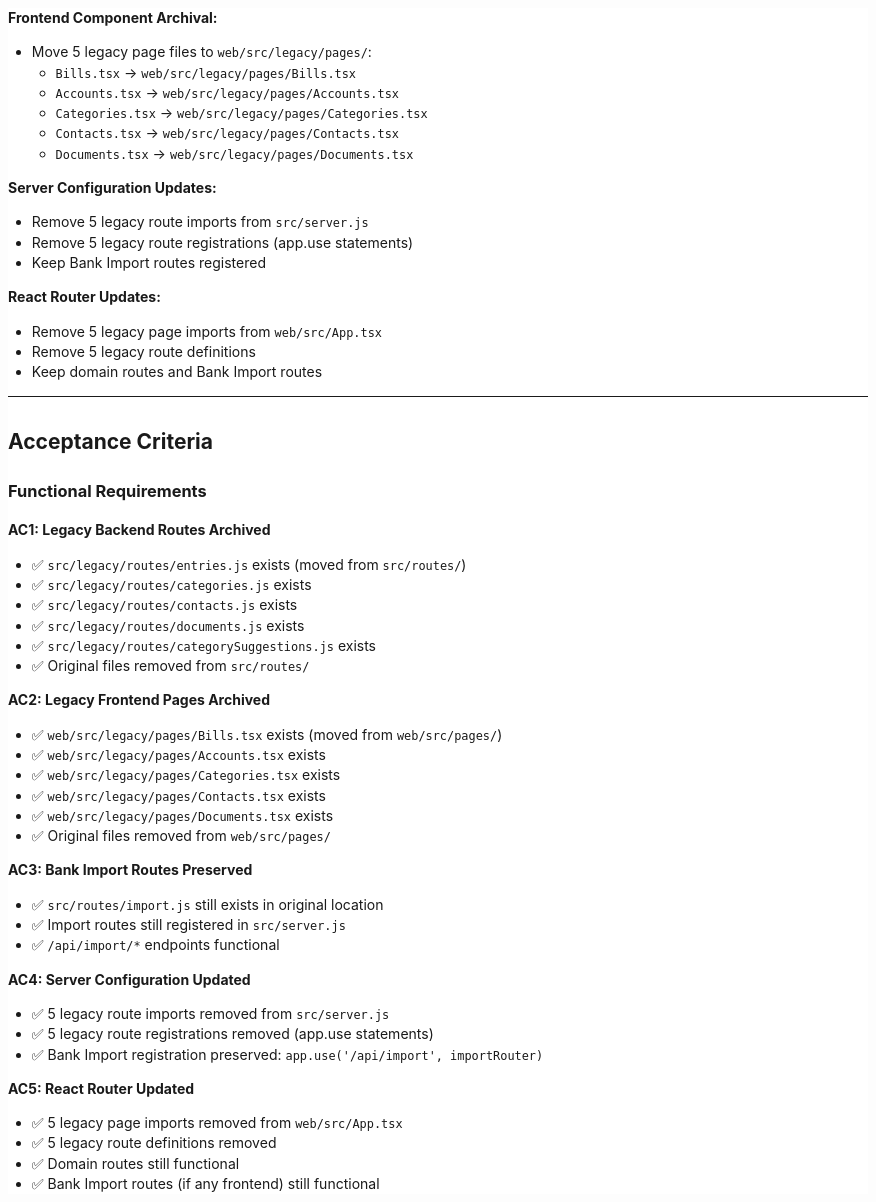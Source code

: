 **Frontend Component Archival:**
- Move 5 legacy page files to `web/src/legacy/pages/`:
  - `Bills.tsx` → `web/src/legacy/pages/Bills.tsx`
  - `Accounts.tsx` → `web/src/legacy/pages/Accounts.tsx`
  - `Categories.tsx` → `web/src/legacy/pages/Categories.tsx`
  - `Contacts.tsx` → `web/src/legacy/pages/Contacts.tsx`
  - `Documents.tsx` → `web/src/legacy/pages/Documents.tsx`

**Server Configuration Updates:**
- Remove 5 legacy route imports from `src/server.js`
- Remove 5 legacy route registrations (app.use statements)
- Keep Bank Import routes registered

**React Router Updates:**
- Remove 5 legacy page imports from `web/src/App.tsx`
- Remove 5 legacy route definitions
- Keep domain routes and Bank Import routes

---

## Acceptance Criteria

### Functional Requirements

**AC1: Legacy Backend Routes Archived**
- ✅ `src/legacy/routes/entries.js` exists (moved from `src/routes/`)
- ✅ `src/legacy/routes/categories.js` exists
- ✅ `src/legacy/routes/contacts.js` exists
- ✅ `src/legacy/routes/documents.js` exists
- ✅ `src/legacy/routes/categorySuggestions.js` exists
- ✅ Original files removed from `src/routes/`

**AC2: Legacy Frontend Pages Archived**
- ✅ `web/src/legacy/pages/Bills.tsx` exists (moved from `web/src/pages/`)
- ✅ `web/src/legacy/pages/Accounts.tsx` exists
- ✅ `web/src/legacy/pages/Categories.tsx` exists
- ✅ `web/src/legacy/pages/Contacts.tsx` exists
- ✅ `web/src/legacy/pages/Documents.tsx` exists
- ✅ Original files removed from `web/src/pages/`

**AC3: Bank Import Routes Preserved**
- ✅ `src/routes/import.js` still exists in original location
- ✅ Import routes still registered in `src/server.js`
- ✅ `/api/import/*` endpoints functional

**AC4: Server Configuration Updated**
- ✅ 5 legacy route imports removed from `src/server.js`
- ✅ 5 legacy route registrations removed (app.use statements)
- ✅ Bank Import registration preserved: `app.use('/api/import', importRouter)`

**AC5: React Router Updated**
- ✅ 5 legacy page imports removed from `web/src/App.tsx`
- ✅ 5 legacy route definitions removed
- ✅ Domain routes still functional
- ✅ Bank Import routes (if any frontend) still functional
